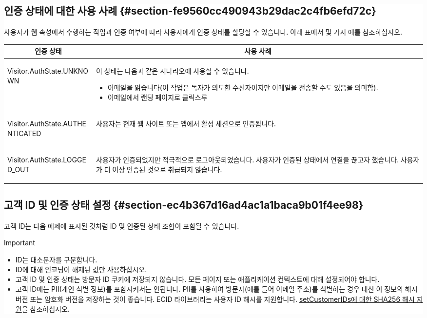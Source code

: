  </tbody> 
</table>

## 인증 상태에 대한 사용 사례 {#section-fe9560cc490943b29dac2c4fb6efd72c}

사용자가 웹 속성에서 수행하는 작업과 인증 여부에 따라 사용자에게 인증 상태를 할당할 수 있습니다. 아래 표에서 몇 가지 예를 참조하십시오.

<table id="table_3769E79304014C4F87094B87A8ACE4E0"> 
 <thead> 
  <tr> 
   <th colname="col1" class="entry"> 인증 상태 </th> 
   <th colname="col2" class="entry"> 사용 사례 </th> 
  </tr> 
 </thead>
 <tbody> 
  <tr> 
   <td colname="col1"> <p> <span class="codeph"> Visitor.AuthState.UNKNOWN </span> </p> </td> 
   <td colname="col2"> <p>이 상태는 다음과 같은 시나리오에 사용할 수 있습니다. </p> <p> 
     <ul id="ul_086C7446D258443DA7AF5BB96A6AAEC7"> 
      <li id="li_7845BBD62D7B4362AD3FE33DEDA8FBA1">이메일을 읽습니다(이 작업은 독자가 의도한 수신자이지만 이메일을 전송할 수도 있음을 의미함). </li> 
      <li id="li_FAB7ACFC69624631BD01FC0ED84B23C5">이메일에서 랜딩 페이지로 클릭스루 </li> 
     </ul> </p> </td> 
  </tr> 
  <tr> 
   <td colname="col1"> <p> <span class="codeph"> Visitor.AuthState.AUTHENTICATED </span> </p> </td> 
   <td colname="col2"> <p>사용자는 현재 웹 사이트 또는 앱에서 활성 세션으로 인증됩니다. </p> </td> 
  </tr> 
  <tr> 
   <td colname="col1"> <p> <span class="codeph"> Visitor.AuthState.LOGGED_OUT </span> </p> </td> 
   <td colname="col2"> <p>사용자가 인증되었지만 적극적으로 로그아웃되었습니다. 사용자가 인증된 상태에서 연결을 끊고자 했습니다. 사용자가 더 이상 인증된 것으로 취급되지 않습니다. </p> </td> 
  </tr> 
 </tbody> 
</table>

## 고객 ID 및 인증 상태 설정 {#section-ec4b367d16ad4ac1a1baca9b01f4ee98}

고객 ID는 다음 예제에 표시된 것처럼 ID 및 인증된 상태 조합이 포함될 수 있습니다.

>[!IMPORTANT]
>
>* ID는 대소문자를 구분합니다.
>* ID에 대해 인코딩이 해제된 값만 사용하십시오.
>* 고객 ID 및 인증 상태는 방문자 ID 쿠키에 저장되지 않습니다. 모든 페이지 또는 애플리케이션 컨텍스트에 대해 설정되어야 합니다.
>* 고객 ID에는 PII(개인 식별 정보)를 포함시켜서는 안됩니다. PII를 사용하여 방문자(예를 들어 이메일 주소)를 식별하는 경우 대신 이 정보의 해시 버전 또는 암호화 버전을 저장하는 것이 좋습니다. ECID 라이브러리는 사용자 ID 해시를 지원합니다. [setCustomerIDs에 대한 SHA256 해시 지원](/help/reference/hashing-support.md)을 참조하십시오.

